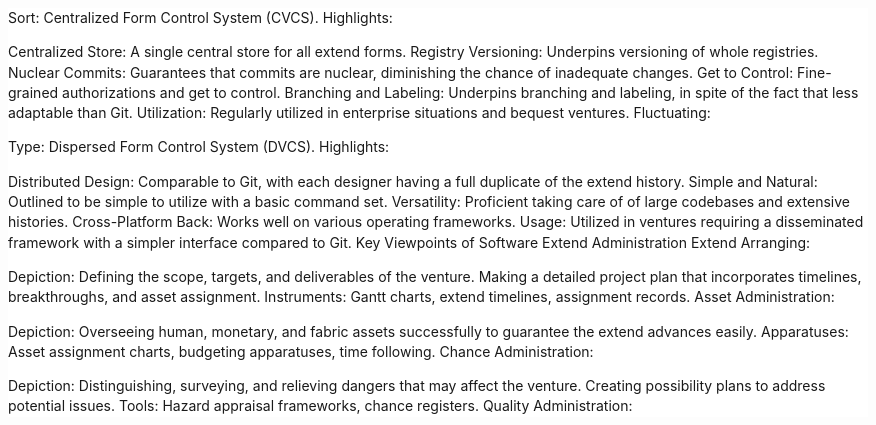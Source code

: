 
Sort:
Centralized Form Control System (CVCS).
Highlights:

Centralized Store:
A single central store for all extend forms.
Registry Versioning:
Underpins versioning of whole registries.
Nuclear Commits:
Guarantees that commits are nuclear, diminishing the chance of inadequate changes.
Get to Control:
Fine-grained authorizations and get to control.
Branching and Labeling:
Underpins branching and labeling, in spite of the fact that less adaptable than Git.
Utilization:
Regularly utilized in enterprise situations and bequest ventures.
Fluctuating:


Type:
Dispersed Form Control System (DVCS).
Highlights:

Distributed Design:
Comparable to Git, with each designer having a full duplicate of the extend history.
Simple and Natural:
Outlined to be simple to utilize with a basic command set.
Versatility:
Proficient taking care of of large codebases and extensive histories.
Cross-Platform Back:
Works well on various operating frameworks.
Usage:
Utilized in ventures requiring a disseminated framework with a simpler interface compared to Git.
Key Viewpoints of Software Extend Administration
Extend Arranging:


Depiction:
Defining the scope, targets, and deliverables of the venture. Making a detailed project plan that incorporates timelines, breakthroughs, and asset assignment.
Instruments:
Gantt charts, extend timelines, assignment records.
Asset Administration:


Depiction:
Overseeing human, monetary, and fabric assets successfully to guarantee the extend advances easily.
Apparatuses:
Asset assignment charts, budgeting apparatuses, time following.
Chance Administration:


Depiction:
Distinguishing, surveying, and relieving dangers that may affect the venture. Creating possibility plans to address potential issues.
Tools:
Hazard appraisal frameworks, chance registers.
Quality Administration:
